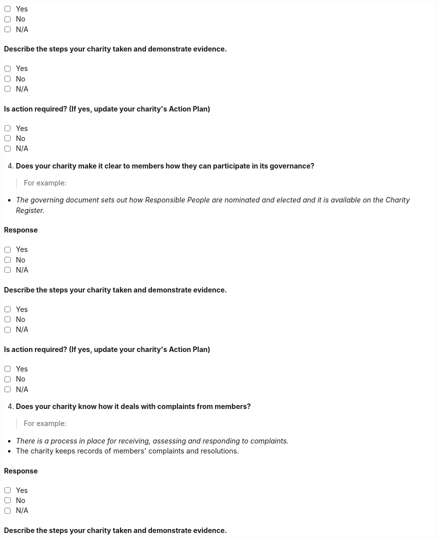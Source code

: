 - [ ] Yes
- [ ] No
- [ ] N/A

#### Describe the steps your charity taken and demonstrate evidence.

- [ ] Yes
- [ ] No
- [ ] N/A

#### Is action required? (If yes, update your charity's Action Plan)

- [ ] Yes
- [ ] No
- [ ] N/A
 4. **Does your charity make it clear to members how they can participate in its governance?**
> For example:

-  *The governing document sets out how Responsible People are nominated and elected and it is available on the Charity Register.*

#### Response

- [ ] Yes
- [ ] No
- [ ] N/A

#### Describe the steps your charity taken and demonstrate evidence.

- [ ] Yes
- [ ] No
- [ ] N/A

#### Is action required? (If yes, update your charity's Action Plan)

- [ ] Yes
- [ ] No
- [ ] N/A

 4. **Does your charity know how it deals with complaints from members?**

 > For example:
 -  *There is a process in place for receiving, assessing and responding to complaints.*
 -  The charity keeps records of members' complaints and resolutions.

#### Response

- [ ] Yes
- [ ] No
- [ ] N/A

#### Describe the steps your charity taken and demonstrate evidence.
